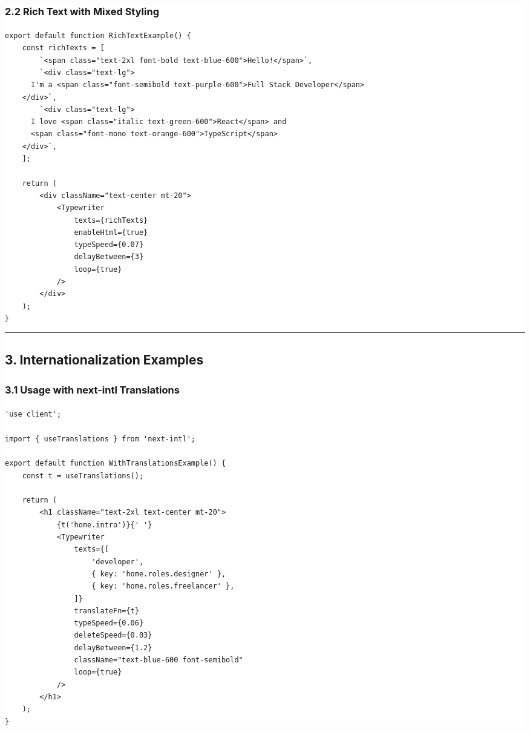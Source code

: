 ### 2.2 Rich Text with Mixed Styling

```tsx
export default function RichTextExample() {
    const richTexts = [
        `<span class="text-2xl font-bold text-blue-600">Hello!</span>`,
        `<div class="text-lg">
      I'm a <span class="font-semibold text-purple-600">Full Stack Developer</span>
    </div>`,
        `<div class="text-lg">
      I love <span class="italic text-green-600">React</span> and
      <span class="font-mono text-orange-600">TypeScript</span>
    </div>`,
    ];

    return (
        <div className="text-center mt-20">
            <Typewriter
                texts={richTexts}
                enableHtml={true}
                typeSpeed={0.07}
                delayBetween={3}
                loop={true}
            />
        </div>
    );
}
```

---

## 3. Internationalization Examples

### 3.1 Usage with next-intl Translations

```tsx
'use client';

import { useTranslations } from 'next-intl';

export default function WithTranslationsExample() {
    const t = useTranslations();

    return (
        <h1 className="text-2xl text-center mt-20">
            {t('home.intro')}{' '}
            <Typewriter
                texts={[
                    'developer',
                    { key: 'home.roles.designer' },
                    { key: 'home.roles.freelancer' },
                ]}
                translateFn={t}
                typeSpeed={0.06}
                deleteSpeed={0.03}
                delayBetween={1.2}
                className="text-blue-600 font-semibold"
                loop={true}
            />
        </h1>
    );
}
```
